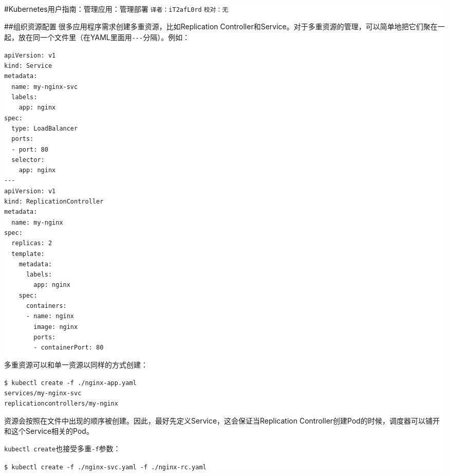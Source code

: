 #Kubernetes用户指南：管理应用：管理部署
`译者：iT2afL0rd` `校对：无`


##组织资源配置
很多应用程序需求创建多重资源，比如Replication Controller和Service。对于多重资源的管理，可以简单地把它们聚在一起，放在同一个文件里（在YAML里面用`---`分隔）。例如：

```
apiVersion: v1
kind: Service
metadata:
  name: my-nginx-svc
  labels:
    app: nginx
spec:
  type: LoadBalancer
  ports:
  - port: 80
  selector:
    app: nginx
---
apiVersion: v1
kind: ReplicationController
metadata:
  name: my-nginx
spec:
  replicas: 2
  template:
    metadata:
      labels:
        app: nginx
    spec:
      containers:
      - name: nginx
        image: nginx
        ports:
        - containerPort: 80
```

多重资源可以和单一资源以同样的方式创建：

```
$ kubectl create -f ./nginx-app.yaml
services/my-nginx-svc
replicationcontrollers/my-nginx
```

资源会按照在文件中出现的顺序被创建。因此，最好先定义Service，这会保证当Replication Controller创建Pod的时候，调度器可以铺开和这个Service相关的Pod。

`kubectl create`也接受多重`-f`参数：

```
$ kubectl create -f ./nginx-svc.yaml -f ./nginx-rc.yaml
```
